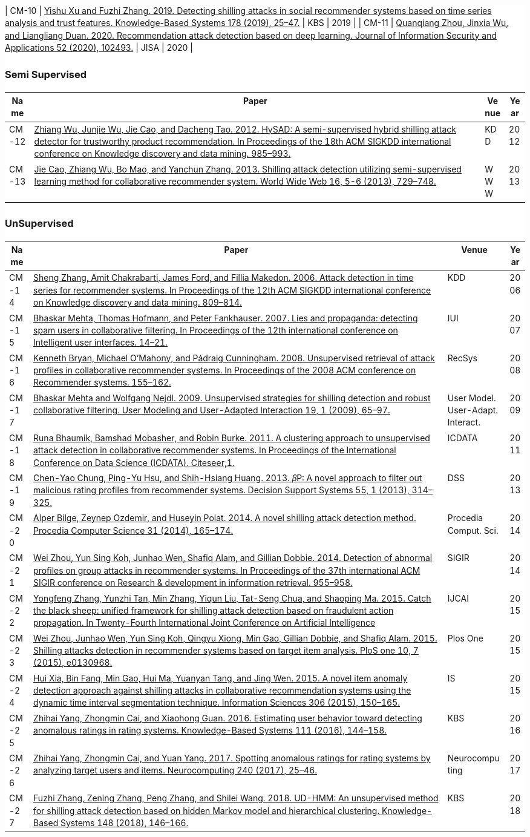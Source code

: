 | CM-10 | [Yishu Xu and Fuzhi Zhang. 2019. Detecting shilling attacks in social recommender systems based on time series analysis and trust features. Knowledge-Based Systems 178 (2019), 25–47.](https://dl.acm.org/doi/abs/10.1016/j.knosys.2019.04.012) | KBS | 2019 | 
| CM-11 | [Quanqiang Zhou, Jinxia Wu, and Liangliang Duan. 2020. Recommendation attack detection based on deep learning. Journal of Information Security and Applications 52 (2020), 102493.](https://www.sciencedirect.com/science/article/pii/S2214212619306131) | JISA | 2020 | 

### Semi Supervised
| **Name** | **Paper** | **Venue** | **Year** | 
| --- | --- | --- | --- | 
| CM-12 | [Zhiang Wu, Junjie Wu, Jie Cao, and Dacheng Tao. 2012. HySAD: A semi-supervised hybrid shilling attack detector for trustworthy product recommendation. In Proceedings of the 18th ACM SIGKDD international conference on Knowledge discovery and data mining. 985–993.](https://dl.acm.org/doi/10.1145/2339530.2339684) | KDD | 2012 | 
| CM-13 | [Jie Cao, Zhiang Wu, Bo Mao, and Yanchun Zhang. 2013. Shilling attack detection utilizing semi-supervised learning method for collaborative recommender system. World Wide Web 16, 5-6 (2013), 729–748.](https://link.springer.com/article/10.1007/s11280-012-0164-6) | WWW | 2013 | 

### UnSupervised
| **Name** | **Paper** | **Venue** | **Year** | 
| --- | --- | --- | --- | 
| CM-14 | [Sheng Zhang, Amit Chakrabarti, James Ford, and Fillia Makedon. 2006. Attack detection in time series for recommender systems. In Proceedings of the 12th ACM SIGKDD international conference on Knowledge discovery and data mining. 809–814.](https://dl.acm.org/doi/10.1145/1150402.1150508) | KDD | 2006 | 
| CM-15 | [Bhaskar Mehta, Thomas Hofmann, and Peter Fankhauser. 2007. Lies and propaganda: detecting spam users in collaborative filtering. In Proceedings of the 12th international conference on Intelligent user interfaces. 14–21.](https://dl.acm.org/doi/10.1145/1216295.1216307) | IUI | 2007 | 
| CM-16 | [Kenneth Bryan, Michael O’Mahony, and Pádraig Cunningham. 2008. Unsupervised retrieval of attack profiles in collaborative recommender systems. In Proceedings of the 2008 ACM conference on Recommender systems. 155–162.](https://dl.acm.org/doi/10.1145/1454008.1454034) | RecSys | 2008 | 
| CM-17 | [Bhaskar Mehta and Wolfgang Nejdl. 2009. Unsupervised strategies for shilling detection and robust collaborative filtering. User Modeling and User-Adapted Interaction 19, 1 (2009), 65–97.](https://link.springer.com/article/10.1007/s11257-008-9050-4) | User Model. User-Adapt. Interact. | 2009 | 
| CM-18 | [Runa Bhaumik, Bamshad Mobasher, and Robin Burke. 2011. A clustering approach to unsupervised attack detection in collaborative recommender systems. In Proceedings of the International Conference on Data Science (ICDATA). Citeseer,1.](https://www.semanticscholar.org/paper/A-Clustering-Approach-to-Unsupervised-Attack-in-Bhaumik-Mobasher/5da857634542a5d2e9b67158fbe2d93afc99412c) | ICDATA | 2011 | 
| CM-19 | [Chen-Yao Chung, Ping-Yu Hsu, and Shih-Hsiang Huang. 2013. 𝛽P: A novel approach to filter out malicious rating profiles from recommender systems. Decision Support Systems 55, 1 (2013), 314–325.](https://dl.acm.org/doi/abs/10.1016/j.dss.2013.01.020) | DSS | 2013 | 
| CM-20 | [Alper Bilge, Zeynep Ozdemir, and Huseyin Polat. 2014. A novel shilling attack detection method. Procedia Computer Science 31 (2014), 165–174.](https://www.sciencedirect.com/science/article/pii/S1877050914004347) | Procedia Comput. Sci. | 2014 | 
| CM-21 | [Wei Zhou, Yun Sing Koh, Junhao Wen, Shafiq Alam, and Gillian Dobbie. 2014. Detection of abnormal profiles on group attacks in recommender systems. In Proceedings of the 37th international ACM SIGIR conference on Research & development in information retrieval. 955–958.](https://dl.acm.org/doi/10.1145/2600428.2609483) | SIGIR | 2014 | 
| CM-22 | [Yongfeng Zhang, Yunzhi Tan, Min Zhang, Yiqun Liu, Tat-Seng Chua, and Shaoping Ma. 2015. Catch the black sheep: unified framework for shilling attack detection based on fraudulent action propagation. In Twenty-Fourth International Joint Conference on Artificial Intelligence](https://dl.acm.org/doi/10.5555/2832581.2832585) | IJCAI | 2015 | 
| CM-23 | [Wei Zhou, Junhao Wen, Yun Sing Koh, Qingyu Xiong, Min Gao, Gillian Dobbie, and Shafiq Alam. 2015. Shilling attacks detection in recommender systems based on target item analysis. PloS one 10, 7 (2015), e0130968.](https://journals.plos.org/plosone/article?id=10.1371/journal.pone.0130968) | Plos One | 2015 | 
| CM-24 | [Hui Xia, Bin Fang, Min Gao, Hui Ma, Yuanyan Tang, and Jing Wen. 2015. A novel item anomaly detection approach against shilling attacks in collaborative recommendation systems using the dynamic time interval segmentation technique. Information Sciences 306 (2015), 150–165.](https://dl.acm.org/doi/abs/10.1016/j.ins.2015.02.019) | IS | 2015 | 
| CM-25 | [Zhihai Yang, Zhongmin Cai, and Xiaohong Guan. 2016. Estimating user behavior toward detecting anomalous ratings in rating systems. Knowledge-Based Systems 111 (2016), 144–158.](https://dl.acm.org/doi/10.1016/j.knosys.2016.08.011) | KBS | 2016 | 
| CM-26 | [Zhihai Yang, Zhongmin Cai, and Yuan Yang. 2017. Spotting anomalous ratings for rating systems by analyzing target users and items. Neurocomputing 240 (2017), 25–46.](https://dl.acm.org/doi/abs/10.1016/j.neucom.2017.02.052) | Neurocomputing | 2017 | 
| CM-27 | [Fuzhi Zhang, Zening Zhang, Peng Zhang, and Shilei Wang. 2018. UD-HMM: An unsupervised method for shilling attack detection based on hidden Markov model and hierarchical clustering. Knowledge-Based Systems 148 (2018), 146–166.](https://www.sciencedirect.com/science/article/pii/S0950705118300959) | KBS | 2018 | 